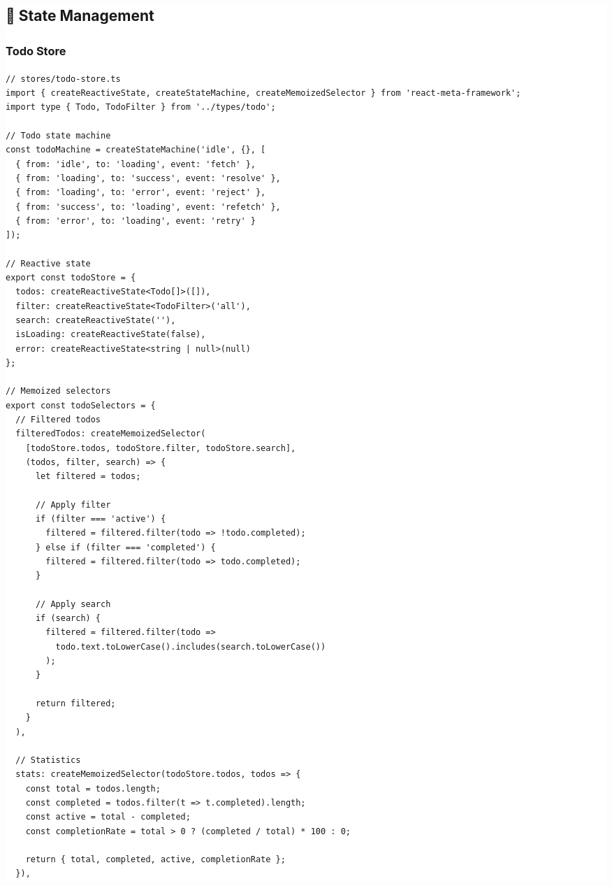 ## 🧠 State Management

### Todo Store

```tsx
// stores/todo-store.ts
import { createReactiveState, createStateMachine, createMemoizedSelector } from 'react-meta-framework';
import type { Todo, TodoFilter } from '../types/todo';

// Todo state machine
const todoMachine = createStateMachine('idle', {}, [
  { from: 'idle', to: 'loading', event: 'fetch' },
  { from: 'loading', to: 'success', event: 'resolve' },
  { from: 'loading', to: 'error', event: 'reject' },
  { from: 'success', to: 'loading', event: 'refetch' },
  { from: 'error', to: 'loading', event: 'retry' }
]);

// Reactive state
export const todoStore = {
  todos: createReactiveState<Todo[]>([]),
  filter: createReactiveState<TodoFilter>('all'),
  search: createReactiveState(''),
  isLoading: createReactiveState(false),
  error: createReactiveState<string | null>(null)
};

// Memoized selectors
export const todoSelectors = {
  // Filtered todos
  filteredTodos: createMemoizedSelector(
    [todoStore.todos, todoStore.filter, todoStore.search],
    (todos, filter, search) => {
      let filtered = todos;
      
      // Apply filter
      if (filter === 'active') {
        filtered = filtered.filter(todo => !todo.completed);
      } else if (filter === 'completed') {
        filtered = filtered.filter(todo => todo.completed);
      }
      
      // Apply search
      if (search) {
        filtered = filtered.filter(todo => 
          todo.text.toLowerCase().includes(search.toLowerCase())
        );
      }
      
      return filtered;
    }
  ),
  
  // Statistics
  stats: createMemoizedSelector(todoStore.todos, todos => {
    const total = todos.length;
    const completed = todos.filter(t => t.completed).length;
    const active = total - completed;
    const completionRate = total > 0 ? (completed / total) * 100 : 0;
    
    return { total, completed, active, completionRate };
  }),
```